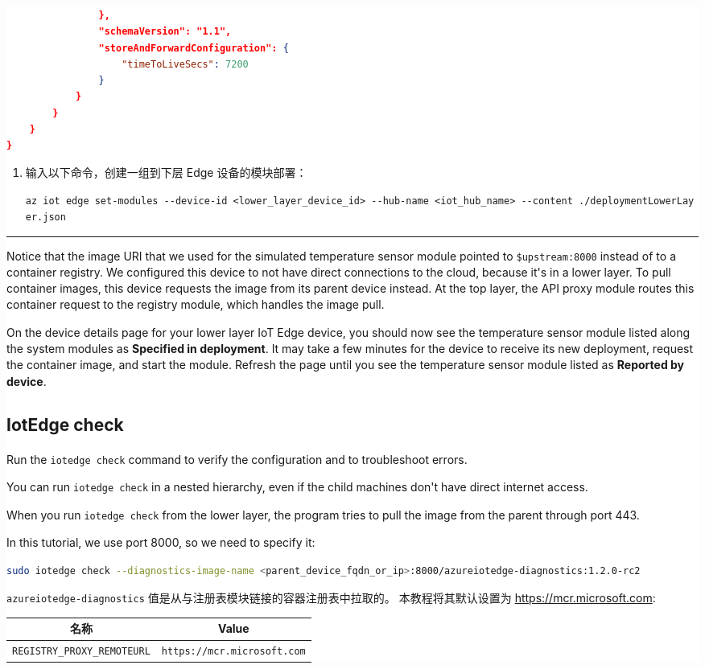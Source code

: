    ```json
                   },
                   "schemaVersion": "1.1",
                   "storeAndForwardConfiguration": {
                       "timeToLiveSecs": 7200
                   }
               }
           }
       }
   }
   ```

1. 输入以下命令，创建一组到下层 Edge 设备的模块部署：

   ```azurecli-interactive
   az iot edge set-modules --device-id <lower_layer_device_id> --hub-name <iot_hub_name> --content ./deploymentLowerLayer.json

---

Notice that the image URI that we used for the simulated temperature sensor module pointed to `$upstream:8000` instead of to a container registry. We configured this device to not have direct connections to the cloud, because it's in a lower layer. To pull container images, this device requests the image from its parent device instead. At the top layer, the API proxy module routes this container request to the registry module, which handles the image pull.

On the device details page for your lower layer IoT Edge device, you should now see the temperature sensor module listed along the system modules as **Specified in deployment**. It may take a few minutes for the device to receive its new deployment, request the container image, and start the module. Refresh the page until you see the temperature sensor module listed as **Reported by device**.

## IotEdge check

Run the `iotedge check` command to verify the configuration and to troubleshoot errors.

You can run `iotedge check` in a nested hierarchy, even if the child machines don't have direct internet access.

When you run `iotedge check` from the lower layer, the program tries to pull the image from the parent through port 443.

In this tutorial, we use port 8000, so we need to specify it:

```bash
sudo iotedge check --diagnostics-image-name <parent_device_fqdn_or_ip>:8000/azureiotedge-diagnostics:1.2.0-rc2
```
   
`azureiotedge-diagnostics` 值是从与注册表模块链接的容器注册表中拉取的。 本教程将其默认设置为 https://mcr.microsoft.com:

| 名称 | Value |
| - | - |
| `REGISTRY_PROXY_REMOTEURL` | `https://mcr.microsoft.com` |
